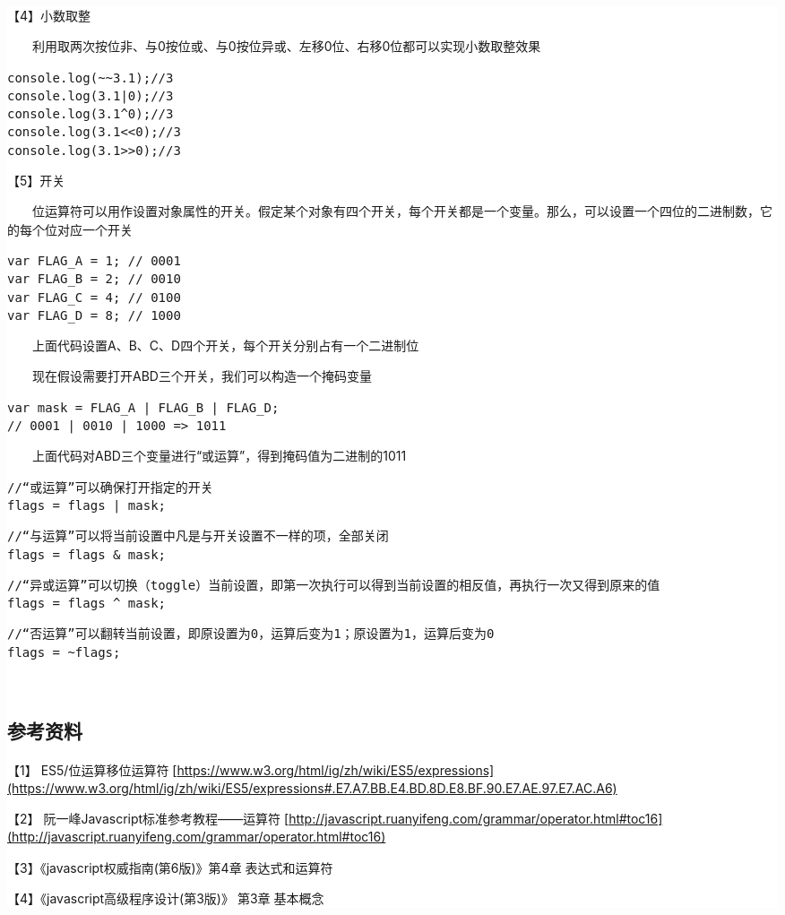 【4】小数取整

　　利用取两次按位非、与0按位或、与0按位异或、左移0位、右移0位都可以实现小数取整效果

<div class="cnblogs_code">
<pre>console.log(~~3.1);//3
console.log(3.1|0);//3
console.log(3.1^0);//3
console.log(3.1&lt;&lt;0);//3
console.log(3.1&gt;&gt;0);//3</pre>
</div>

【5】开关

　　位运算符可以用作设置对象属性的开关。假定某个对象有四个开关，每个开关都是一个变量。那么，可以设置一个四位的二进制数，它的每个位对应一个开关

<div class="cnblogs_code">
<pre>var FLAG_A = 1; // 0001
var FLAG_B = 2; // 0010
var FLAG_C = 4; // 0100
var FLAG_D = 8; // 1000</pre>
</div>

　　上面代码设置A、B、C、D四个开关，每个开关分别占有一个二进制位

　　现在假设需要打开ABD三个开关，我们可以构造一个掩码变量

<div class="cnblogs_code">
<pre>var mask = FLAG_A | FLAG_B | FLAG_D;
// 0001 | 0010 | 1000 =&gt; 1011</pre>
</div>

　　上面代码对ABD三个变量进行&ldquo;或运算&rdquo;，得到掩码值为二进制的1011

<div class="cnblogs_code">
<pre>//&ldquo;或运算&rdquo;可以确保打开指定的开关
flags = flags | mask;</pre>
</div>
<div class="cnblogs_code">
<pre>//&ldquo;与运算&rdquo;可以将当前设置中凡是与开关设置不一样的项，全部关闭
flags = flags &amp; mask;</pre>
</div>
<div class="cnblogs_code">
<pre>//&ldquo;异或运算&rdquo;可以切换（toggle）当前设置，即第一次执行可以得到当前设置的相反值，再执行一次又得到原来的值
flags = flags ^ mask;</pre>
</div>
<div class="cnblogs_code">
<pre>//&ldquo;否运算&rdquo;可以翻转当前设置，即原设置为0，运算后变为1；原设置为1，运算后变为0
flags = ~flags;</pre>
</div>

&nbsp;

## 参考资料

【1】 ES5/位运算移位运算符 [https://www.w3.org/html/ig/zh/wiki/ES5/expressions](https://www.w3.org/html/ig/zh/wiki/ES5/expressions#.E7.A7.BB.E4.BD.8D.E8.BF.90.E7.AE.97.E7.AC.A6)

【2】 阮一峰Javascript标准参考教程&mdash;&mdash;运算符 [http://javascript.ruanyifeng.com/grammar/operator.html#toc16](http://javascript.ruanyifeng.com/grammar/operator.html#toc16)

【3】《javascript权威指南(第6版)》第4章 表达式和运算符

【4】《javascript高级程序设计(第3版)》 第3章 基本概念
